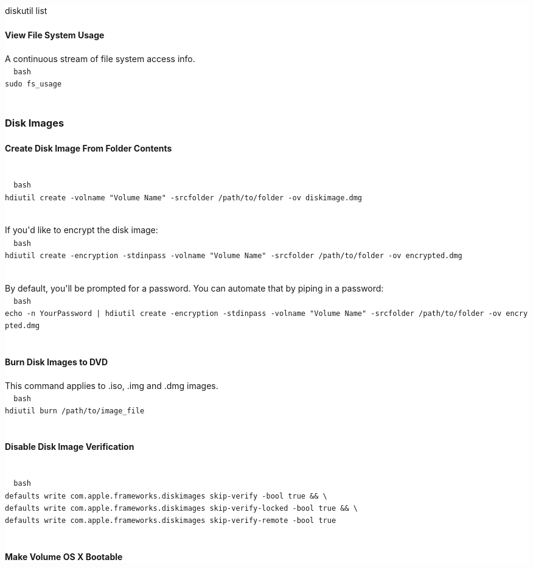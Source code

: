 diskutil list
 </code>
</p>
<h4>
 View File System Usage
</h4>
<p>
 A continuous stream of file system access info.
 <code>
  bash
sudo fs_usage
 </code>
</p>
<h3>
 Disk Images
</h3>
<h4>
 Create Disk Image From Folder Contents
</h4>
<p>
 <code>
  bash
hdiutil create -volname "Volume Name" -srcfolder /path/to/folder -ov diskimage.dmg
 </code>
</p>
<p>
 If you'd like to encrypt the disk image:
 <code>
  bash
hdiutil create -encryption -stdinpass -volname "Volume Name" -srcfolder /path/to/folder -ov encrypted.dmg
 </code>
</p>
<p>
 By default, you'll be prompted for a password. You can automate that by piping in a password:
 <code>
  bash
echo -n YourPassword | hdiutil create -encryption -stdinpass -volname "Volume Name" -srcfolder /path/to/folder -ov encrypted.dmg
 </code>
</p>
<h4>
 Burn Disk Images to DVD
</h4>
<p>
 This command applies to .iso, .img and .dmg images.
 <code>
  bash
hdiutil burn /path/to/image_file
 </code>
</p>
<h4>
 Disable Disk Image Verification
</h4>
<p>
 <code>
  bash
defaults write com.apple.frameworks.diskimages skip-verify -bool true && \
defaults write com.apple.frameworks.diskimages skip-verify-locked -bool true && \
defaults write com.apple.frameworks.diskimages skip-verify-remote -bool true
 </code>
</p>
<h4>
 Make Volume OS X Bootable